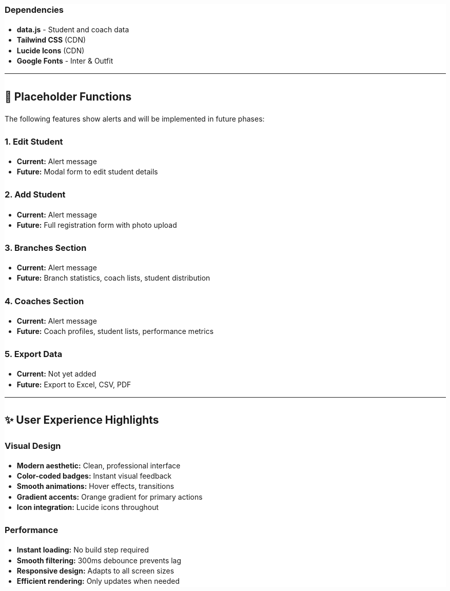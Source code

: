 ### Dependencies
- **data.js** - Student and coach data
- **Tailwind CSS** (CDN)
- **Lucide Icons** (CDN)
- **Google Fonts** - Inter & Outfit

---

## 🚧 Placeholder Functions

The following features show alerts and will be implemented in future phases:

### 1. Edit Student
- **Current:** Alert message
- **Future:** Modal form to edit student details

### 2. Add Student
- **Current:** Alert message
- **Future:** Full registration form with photo upload

### 3. Branches Section
- **Current:** Alert message
- **Future:** Branch statistics, coach lists, student distribution

### 4. Coaches Section
- **Current:** Alert message
- **Future:** Coach profiles, student lists, performance metrics

### 5. Export Data
- **Current:** Not yet added
- **Future:** Export to Excel, CSV, PDF

---

## ✨ User Experience Highlights

### Visual Design
- **Modern aesthetic:** Clean, professional interface
- **Color-coded badges:** Instant visual feedback
- **Smooth animations:** Hover effects, transitions
- **Gradient accents:** Orange gradient for primary actions
- **Icon integration:** Lucide icons throughout

### Performance
- **Instant loading:** No build step required
- **Smooth filtering:** 300ms debounce prevents lag
- **Responsive design:** Adapts to all screen sizes
- **Efficient rendering:** Only updates when needed
